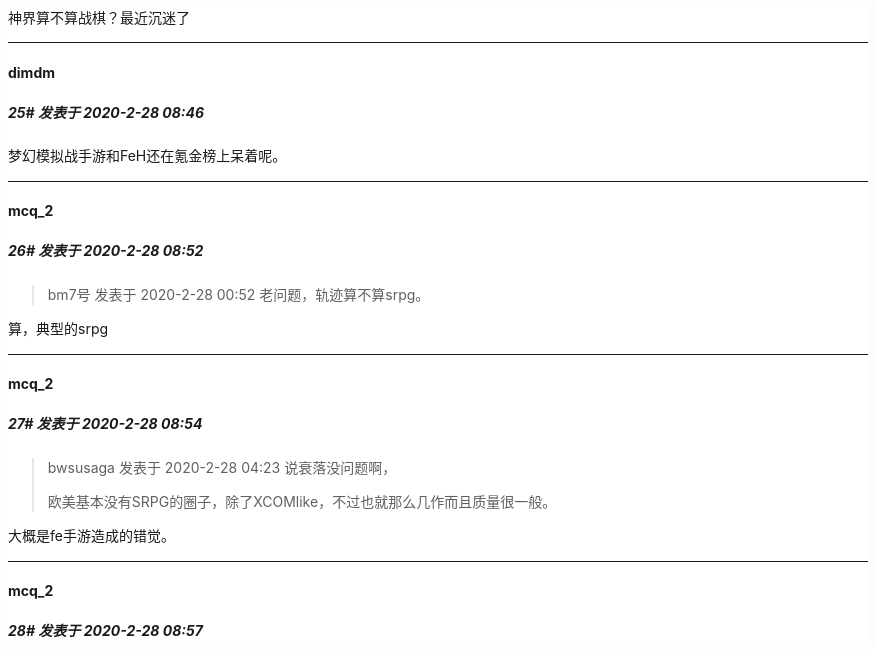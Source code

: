


神界算不算战棋？最近沉迷了







-----

####  dimdm  
##### 25#       发表于 2020-2-28 08:46




梦幻模拟战手游和FeH还在氪金榜上呆着呢。







-----

####  mcq_2  
##### 26#       发表于 2020-2-28 08:52



<blockquote>bm7号 发表于 2020-2-28 00:52
老问题，轨迹算不算srpg。</blockquote>
算，典型的srpg







-----

####  mcq_2  
##### 27#       发表于 2020-2-28 08:54



<blockquote>bwsusaga 发表于 2020-2-28 04:23
说衰落没问题啊，


欧美基本没有SRPG的圈子，除了XCOMlike，不过也就那么几作而且质量很一般。
</blockquote>
大概是fe手游造成的错觉。







-----

####  mcq_2  
##### 28#       发表于 2020-2-28 08:57
